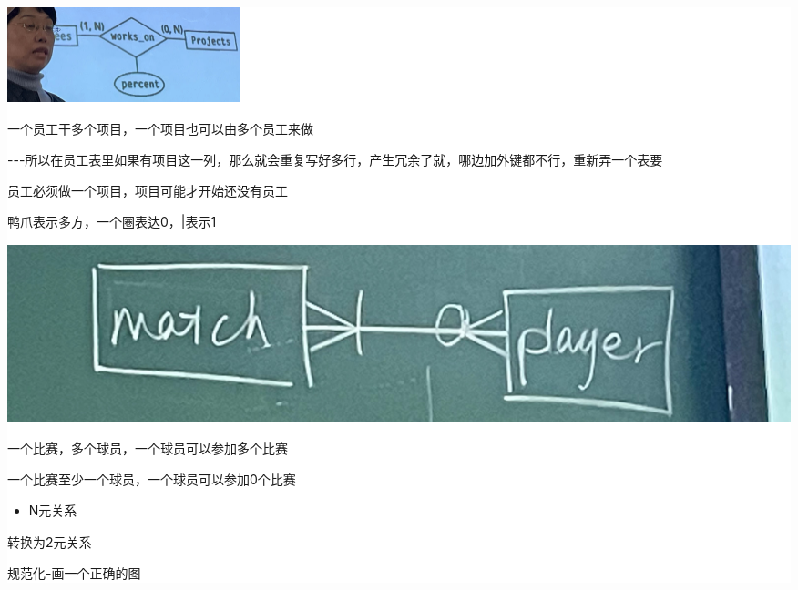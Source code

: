 <img src="2022-4-4/43f584c14dbf19d8662d867c47697d5.jpg" alt="43f584c14dbf19d8662d867c47697d5" style="zoom: 25%;" />

一个员工干多个项目，一个项目也可以由多个员工来做

---所以在员工表里如果有项目这一列，那么就会重复写好多行，产生冗余了就，哪边加外键都不行，重新弄一个表要

员工必须做一个项目，项目可能才开始还没有员工







鸭爪表示多方，一个圈表达0，|表示1

![864d5d54755795e511d2466dc184d43](2022-4-4/864d5d54755795e511d2466dc184d43.jpg)

一个比赛，多个球员，一个球员可以参加多个比赛

一个比赛至少一个球员，一个球员可以参加0个比赛



- N元关系

转换为2元关系



规范化-画一个正确的图

